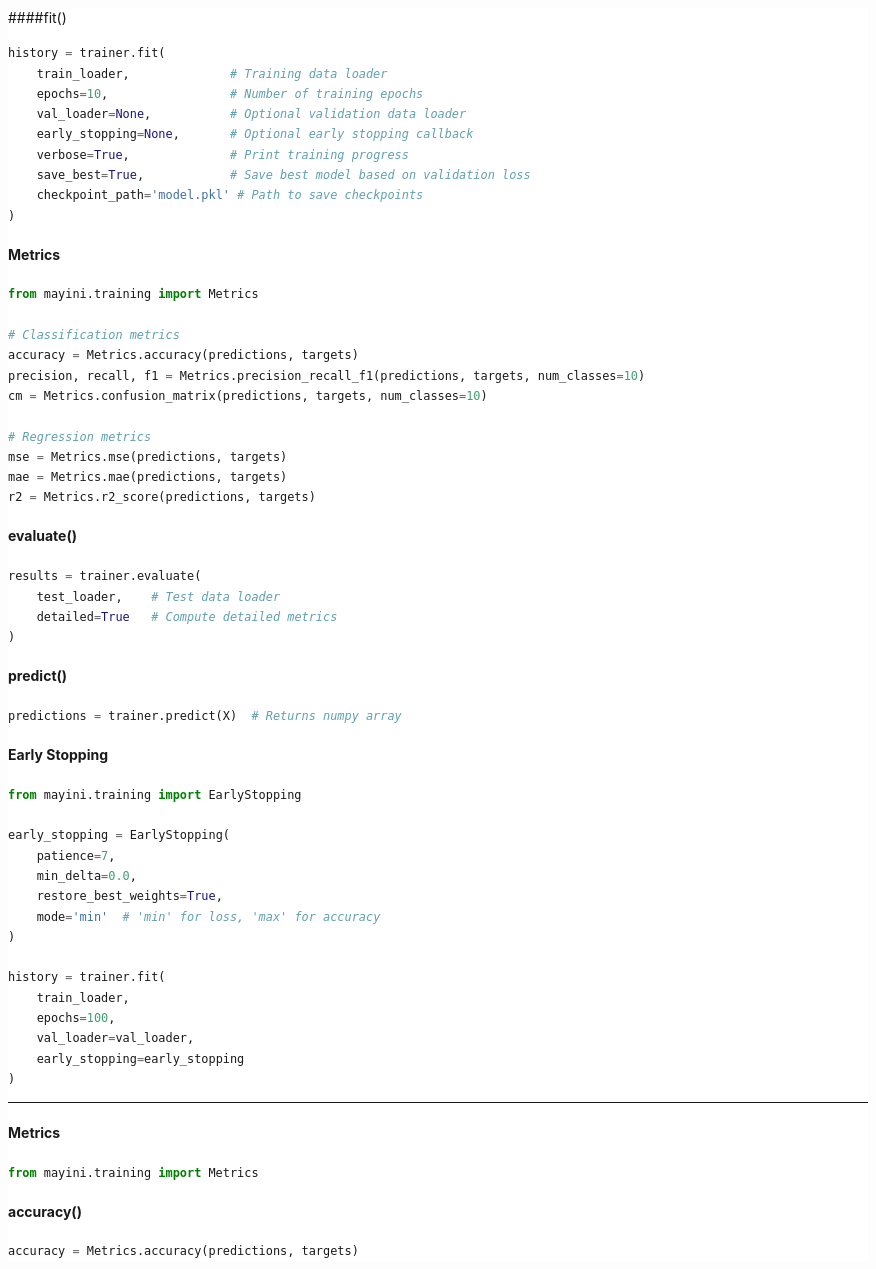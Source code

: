 ####fit()
```python
history = trainer.fit(
    train_loader,              # Training data loader
    epochs=10,                 # Number of training epochs
    val_loader=None,           # Optional validation data loader
    early_stopping=None,       # Optional early stopping callback
    verbose=True,              # Print training progress
    save_best=True,            # Save best model based on validation loss
    checkpoint_path='model.pkl' # Path to save checkpoints
)
```
#### Metrics
```python
from mayini.training import Metrics

# Classification metrics
accuracy = Metrics.accuracy(predictions, targets)
precision, recall, f1 = Metrics.precision_recall_f1(predictions, targets, num_classes=10)
cm = Metrics.confusion_matrix(predictions, targets, num_classes=10)

# Regression metrics
mse = Metrics.mse(predictions, targets)
mae = Metrics.mae(predictions, targets)
r2 = Metrics.r2_score(predictions, targets)
```
#### evaluate()
```python
results = trainer.evaluate(
    test_loader,    # Test data loader
    detailed=True   # Compute detailed metrics
)
```
#### predict()
```python
predictions = trainer.predict(X)  # Returns numpy array
```

#### Early Stopping
```python
from mayini.training import EarlyStopping

early_stopping = EarlyStopping(
    patience=7,
    min_delta=0.0,
    restore_best_weights=True,
    mode='min'  # 'min' for loss, 'max' for accuracy
)

history = trainer.fit(
    train_loader,
    epochs=100,
    val_loader=val_loader,
    early_stopping=early_stopping
)
```
---
#### Metrics
```python
from mayini.training import Metrics
```
#### accuracy()
```python
accuracy = Metrics.accuracy(predictions, targets)
```